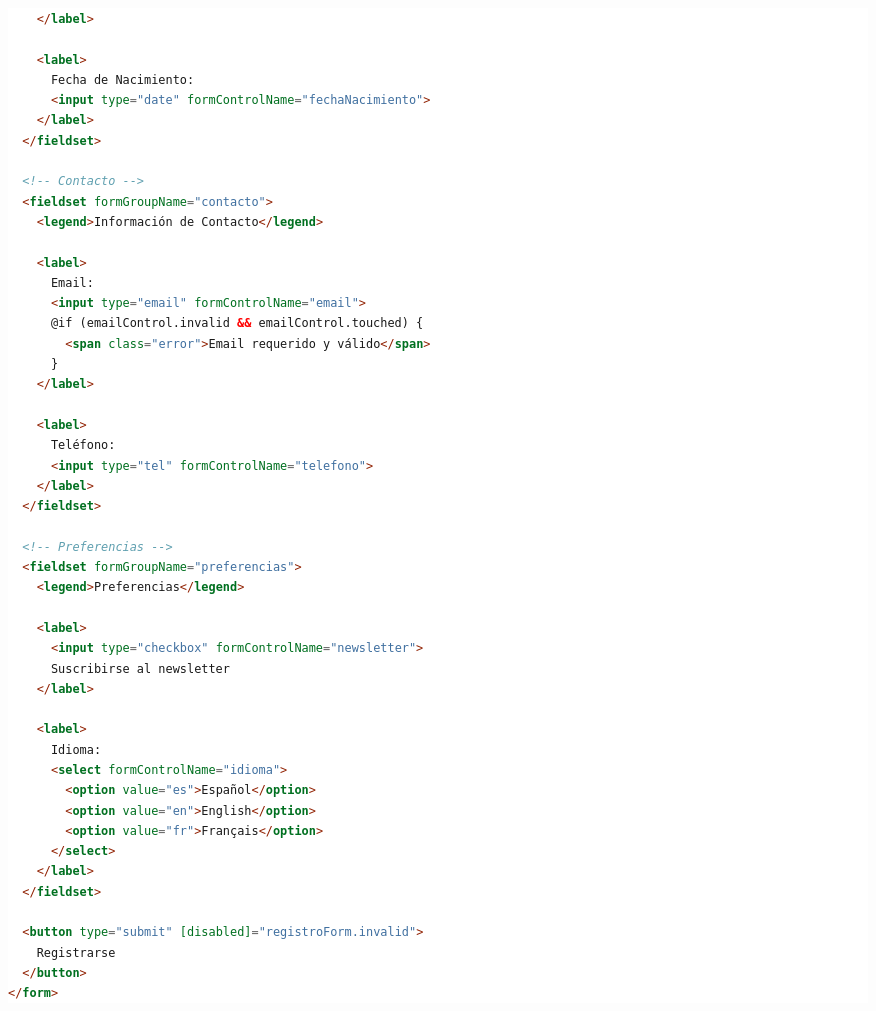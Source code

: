 ```html
    </label>

    <label>
      Fecha de Nacimiento:
      <input type="date" formControlName="fechaNacimiento">
    </label>
  </fieldset>

  <!-- Contacto -->
  <fieldset formGroupName="contacto">
    <legend>Información de Contacto</legend>
    
    <label>
      Email:
      <input type="email" formControlName="email">
      @if (emailControl.invalid && emailControl.touched) {
        <span class="error">Email requerido y válido</span>
      }
    </label>

    <label>
      Teléfono:
      <input type="tel" formControlName="telefono">
    </label>
  </fieldset>

  <!-- Preferencias -->
  <fieldset formGroupName="preferencias">
    <legend>Preferencias</legend>
    
    <label>
      <input type="checkbox" formControlName="newsletter">
      Suscribirse al newsletter
    </label>

    <label>
      Idioma:
      <select formControlName="idioma">
        <option value="es">Español</option>
        <option value="en">English</option>
        <option value="fr">Français</option>
      </select>
    </label>
  </fieldset>

  <button type="submit" [disabled]="registroForm.invalid">
    Registrarse
  </button>
</form>
```
